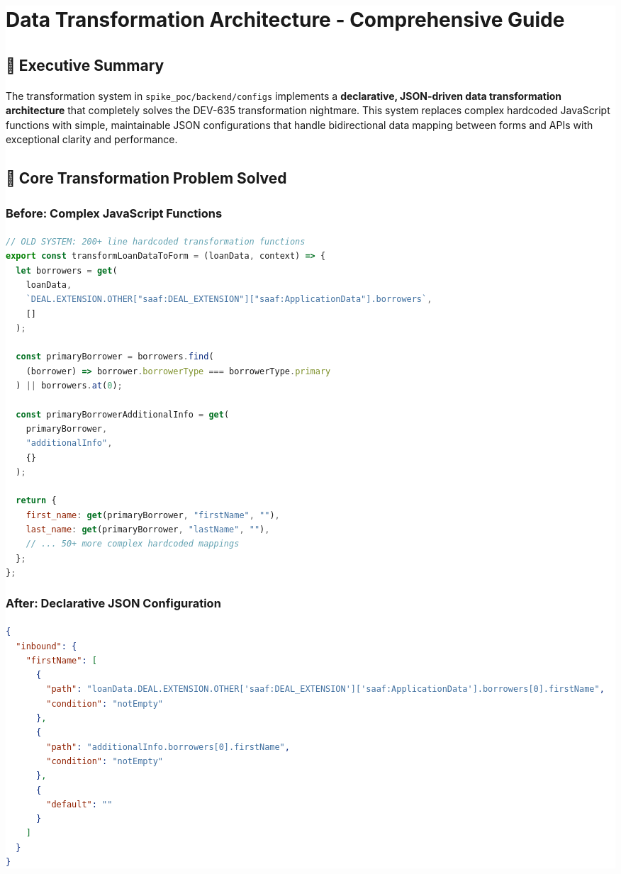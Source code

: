 # Data Transformation Architecture - Comprehensive Guide

## 🎯 Executive Summary

The transformation system in `spike_poc/backend/configs` implements a **declarative, JSON-driven data transformation architecture** that completely solves the DEV-635 transformation nightmare. This system replaces complex hardcoded JavaScript functions with simple, maintainable JSON configurations that handle bidirectional data mapping between forms and APIs with exceptional clarity and performance.

## 🔧 Core Transformation Problem Solved

### Before: Complex JavaScript Functions
```javascript
// OLD SYSTEM: 200+ line hardcoded transformation functions
export const transformLoanDataToForm = (loanData, context) => {
  let borrowers = get(
    loanData,
    `DEAL.EXTENSION.OTHER["saaf:DEAL_EXTENSION"]["saaf:ApplicationData"].borrowers`,
    []
  );

  const primaryBorrower = borrowers.find(
    (borrower) => borrower.borrowerType === borrowerType.primary
  ) || borrowers.at(0);

  const primaryBorrowerAdditionalInfo = get(
    primaryBorrower,
    "additionalInfo",
    {}
  );

  return {
    first_name: get(primaryBorrower, "firstName", ""),
    last_name: get(primaryBorrower, "lastName", ""),
    // ... 50+ more complex hardcoded mappings
  };
};
```

### After: Declarative JSON Configuration
```json
{
  "inbound": {
    "firstName": [
      {
        "path": "loanData.DEAL.EXTENSION.OTHER['saaf:DEAL_EXTENSION']['saaf:ApplicationData'].borrowers[0].firstName",
        "condition": "notEmpty"
      },
      {
        "path": "additionalInfo.borrowers[0].firstName",
        "condition": "notEmpty"
      },
      {
        "default": ""
      }
    ]
  }
}
```
